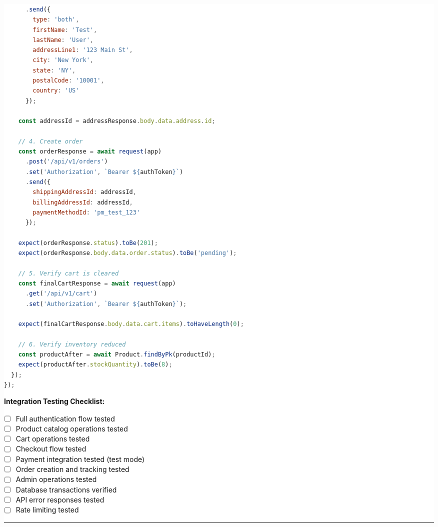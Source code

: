```javascript
      .send({
        type: 'both',
        firstName: 'Test',
        lastName: 'User',
        addressLine1: '123 Main St',
        city: 'New York',
        state: 'NY',
        postalCode: '10001',
        country: 'US'
      });

    const addressId = addressResponse.body.data.address.id;

    // 4. Create order
    const orderResponse = await request(app)
      .post('/api/v1/orders')
      .set('Authorization', `Bearer ${authToken}`)
      .send({
        shippingAddressId: addressId,
        billingAddressId: addressId,
        paymentMethodId: 'pm_test_123'
      });

    expect(orderResponse.status).toBe(201);
    expect(orderResponse.body.data.order.status).toBe('pending');

    // 5. Verify cart is cleared
    const finalCartResponse = await request(app)
      .get('/api/v1/cart')
      .set('Authorization', `Bearer ${authToken}`);

    expect(finalCartResponse.body.data.cart.items).toHaveLength(0);

    // 6. Verify inventory reduced
    const productAfter = await Product.findByPk(productId);
    expect(productAfter.stockQuantity).toBe(8);
  });
});
```

**Integration Testing Checklist:**
- [ ] Full authentication flow tested
- [ ] Product catalog operations tested
- [ ] Cart operations tested
- [ ] Checkout flow tested
- [ ] Payment integration tested (test mode)
- [ ] Order creation and tracking tested
- [ ] Admin operations tested
- [ ] Database transactions verified
- [ ] API error responses tested
- [ ] Rate limiting tested

---